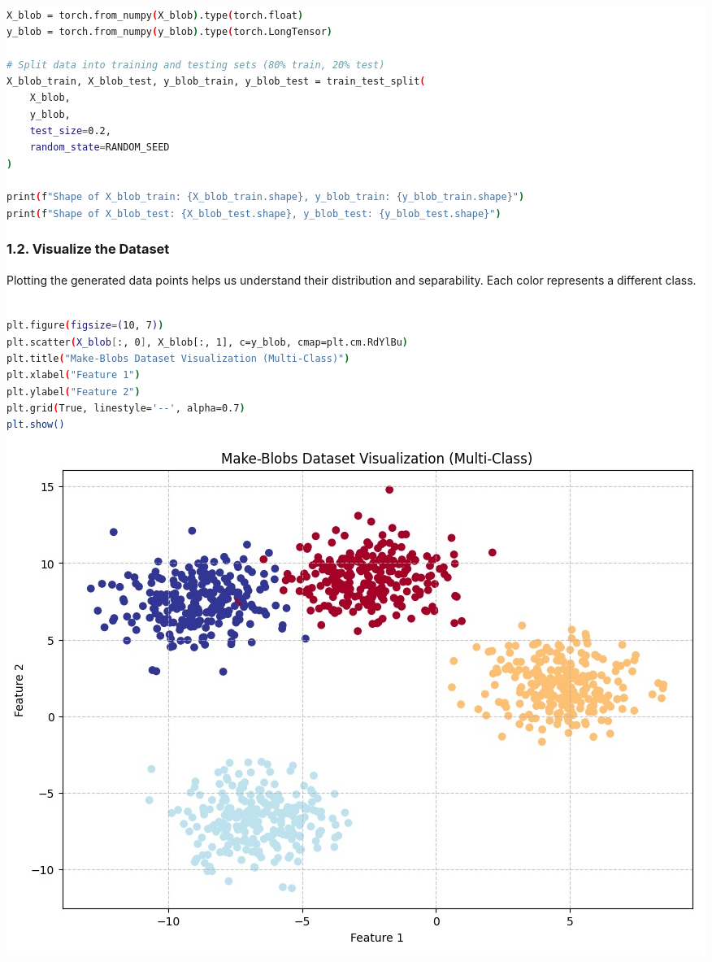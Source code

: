 ```bash
X_blob = torch.from_numpy(X_blob).type(torch.float)
y_blob = torch.from_numpy(y_blob).type(torch.LongTensor)

# Split data into training and testing sets (80% train, 20% test)
X_blob_train, X_blob_test, y_blob_train, y_blob_test = train_test_split(
    X_blob,
    y_blob,
    test_size=0.2, 
    random_state=RANDOM_SEED 
)

print(f"Shape of X_blob_train: {X_blob_train.shape}, y_blob_train: {y_blob_train.shape}")
print(f"Shape of X_blob_test: {X_blob_test.shape}, y_blob_test: {y_blob_test.shape}")
```

### 1.2. Visualize the Dataset
Plotting the generated data points helps us understand their distribution and separability. Each color represents a different class.
```bash

plt.figure(figsize=(10, 7))
plt.scatter(X_blob[:, 0], X_blob[:, 1], c=y_blob, cmap=plt.cm.RdYlBu)
plt.title("Make-Blobs Dataset Visualization (Multi-Class)")
plt.xlabel("Feature 1")
plt.ylabel("Feature 2")
plt.grid(True, linestyle='--', alpha=0.7)
plt.show()
```
![](images/raw_data.jpg)
